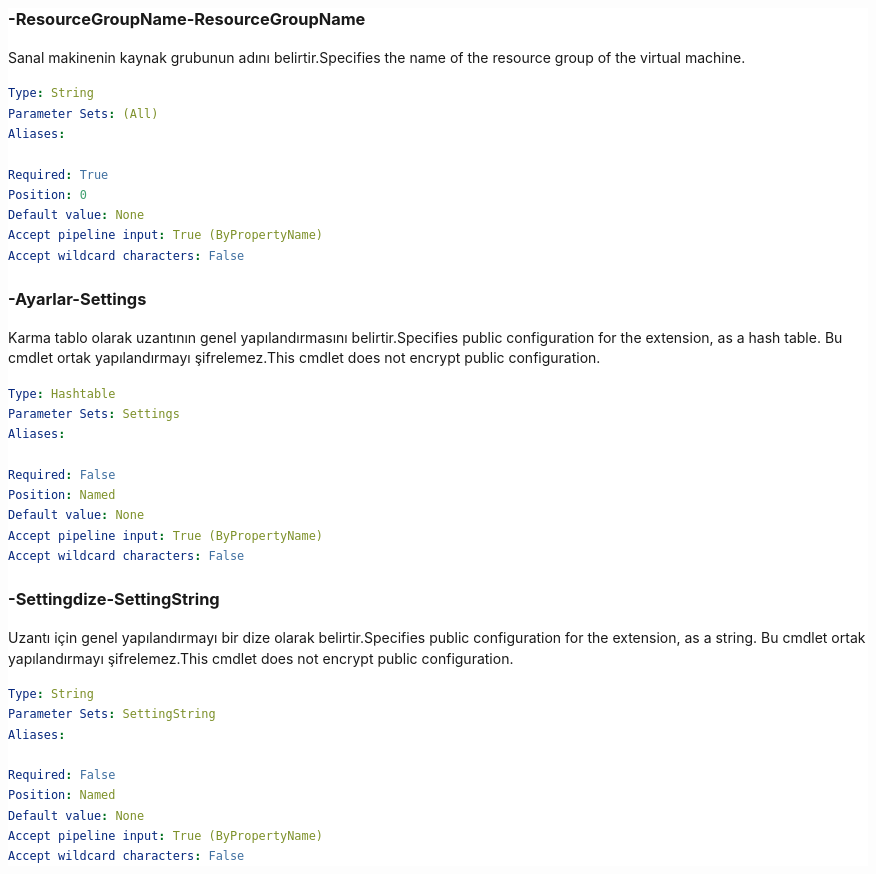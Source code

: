 ### <span data-ttu-id="34fb6-147">-ResourceGroupName</span><span class="sxs-lookup"><span data-stu-id="34fb6-147">-ResourceGroupName</span></span>
<span data-ttu-id="34fb6-148">Sanal makinenin kaynak grubunun adını belirtir.</span><span class="sxs-lookup"><span data-stu-id="34fb6-148">Specifies the name of the resource group of the virtual machine.</span></span>

```yaml
Type: String
Parameter Sets: (All)
Aliases: 

Required: True
Position: 0
Default value: None
Accept pipeline input: True (ByPropertyName)
Accept wildcard characters: False
```

### <span data-ttu-id="34fb6-149">-Ayarlar</span><span class="sxs-lookup"><span data-stu-id="34fb6-149">-Settings</span></span>
<span data-ttu-id="34fb6-150">Karma tablo olarak uzantının genel yapılandırmasını belirtir.</span><span class="sxs-lookup"><span data-stu-id="34fb6-150">Specifies public configuration for the extension, as a hash table.</span></span>
<span data-ttu-id="34fb6-151">Bu cmdlet ortak yapılandırmayı şifrelemez.</span><span class="sxs-lookup"><span data-stu-id="34fb6-151">This cmdlet does not encrypt public configuration.</span></span>

```yaml
Type: Hashtable
Parameter Sets: Settings
Aliases: 

Required: False
Position: Named
Default value: None
Accept pipeline input: True (ByPropertyName)
Accept wildcard characters: False
```

### <span data-ttu-id="34fb6-152">-Settingdize</span><span class="sxs-lookup"><span data-stu-id="34fb6-152">-SettingString</span></span>
<span data-ttu-id="34fb6-153">Uzantı için genel yapılandırmayı bir dize olarak belirtir.</span><span class="sxs-lookup"><span data-stu-id="34fb6-153">Specifies public configuration for the extension, as a string.</span></span>
<span data-ttu-id="34fb6-154">Bu cmdlet ortak yapılandırmayı şifrelemez.</span><span class="sxs-lookup"><span data-stu-id="34fb6-154">This cmdlet does not encrypt public configuration.</span></span>

```yaml
Type: String
Parameter Sets: SettingString
Aliases: 

Required: False
Position: Named
Default value: None
Accept pipeline input: True (ByPropertyName)
Accept wildcard characters: False
```
